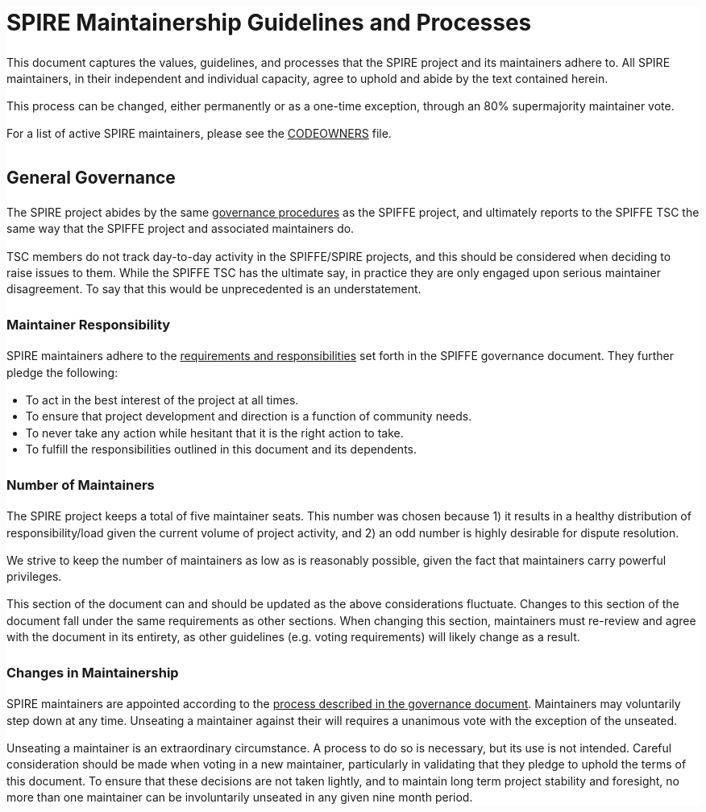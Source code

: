 # SPIRE Maintainership Guidelines and Processes

This document captures the values, guidelines, and processes that the SPIRE project and its maintainers adhere to. All SPIRE maintainers, in their independent and individual capacity, agree to uphold and abide by the text contained herein.

This process can be changed, either permanently or as a one-time exception, through an 80% supermajority maintainer vote.

For a list of active SPIRE maintainers, please see the [CODEOWNERS](CODEOWNERS) file.

## General Governance

The SPIRE project abides by the same [governance procedures][1] as the SPIFFE project, and ultimately reports to the SPIFFE TSC the same way that the SPIFFE project and associated maintainers do.

TSC members do not track day-to-day activity in the SPIFFE/SPIRE projects, and this should be considered when deciding to raise issues to them. While the SPIFFE TSC has the ultimate say, in practice they are only engaged upon serious maintainer disagreement. To say that this would be unprecedented is an understatement.

### Maintainer Responsibility

SPIRE maintainers adhere to the [requirements and responsibilities][2] set forth in the SPIFFE governance document. They further pledge the following:

* To act in the best interest of the project at all times.
* To ensure that project development and direction is a function of community needs.
* To never take any action while hesitant that it is the right action to take.
* To fulfill the responsibilities outlined in this document and its dependents.

### Number of Maintainers

The SPIRE project keeps a total of five maintainer seats. This number was chosen because 1) it results in a healthy distribution of responsibility/load given the current volume of project activity, and 2) an odd number is highly desirable for dispute resolution.

We strive to keep the number of maintainers as low as is reasonably possible, given the fact that maintainers carry powerful privileges.

This section of the document can and should be updated as the above considerations fluctuate. Changes to this section of the document fall under the same requirements as other sections. When changing this section, maintainers must re-review and agree with the document in its entirety, as other guidelines (e.g. voting requirements) will likely change as a result.

### Changes in Maintainership

SPIRE maintainers are appointed according to the [process described in the governance document][2]. Maintainers may voluntarily step down at any time. Unseating a maintainer against their will requires a unanimous vote with the exception of the unseated.

Unseating a maintainer is an extraordinary circumstance. A process to do so is necessary, but its use is not intended. Careful consideration should be made when voting in a new maintainer, particularly in validating that they pledge to uphold the terms of this document. To ensure that these decisions are not taken lightly, and to maintain long term project stability and foresight, no more than one maintainer can be involuntarily unseated in any given nine month period.


[1]: https://github.com/spiffe/spiffe/blob/main/GOVERNANCE.md
[2]: https://github.com/spiffe/spiffe/blob/main/GOVERNANCE.md#maintainers
[3]: https://github.com/spiffe/spiffe/blob/main/GOVERNANCE.md#change-review-process
[4]: https://github.com/spiffe/spire/blob/main/CONTRIBUTING.md
[5]: https://github.com/spiffe/spire/blob/main/doc/upgrading.md
[6]: https://github.com/spiffe/spiffe/blob/main/CODE-OF-CONDUCT.md